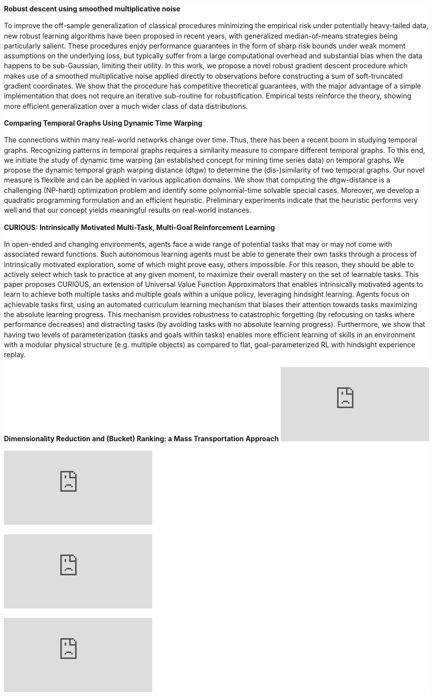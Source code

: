 **Robust descent using smoothed multiplicative noise**

To improve the off-sample generalization of classical procedures minimizing the empirical risk under potentially heavy-tailed data, new robust learning algorithms have been proposed in recent years, with generalized median-of-means strategies being particularly salient. These procedures enjoy performance guarantees in the form of sharp risk bounds under weak moment assumptions on the underlying loss, but typically suffer from a large computational overhead and substantial bias when the data happens to be sub-Gaussian, limiting their utility. In this work, we propose a novel robust gradient descent procedure which makes use of a smoothed multiplicative noise applied directly to observations before constructing a sum of soft-truncated gradient coordinates. We show that the procedure has competitive theoretical guarantees, with the major advantage of a simple implementation that does not require an iterative sub-routine for robustification. Empirical tests reinforce the theory, showing more efficient generalization over a much wider class of data distributions.

**Comparing Temporal Graphs Using Dynamic Time Warping**

The connections within many real-world networks change over time. Thus, there has been a recent boom in studying temporal graphs. Recognizing patterns in temporal graphs requires a similarity measure to compare different temporal graphs. To this end, we initiate the study of dynamic time warping (an established concept for mining time series data) on temporal graphs. We propose the dynamic temporal graph warping distance (dtgw) to determine the (dis-)similarity of two temporal graphs. Our novel measure is flexible and can be applied in various application domains. We show that computing the dtgw-distance is a challenging (NP-hard) optimization problem and identify some polynomial-time solvable special cases. Moreover, we develop a quadratic programming formulation and an efficient heuristic. Preliminary experiments indicate that the heuristic performs very well and that our concept yields meaningful results on real-world instances.

**CURIOUS: Intrinsically Motivated Multi-Task, Multi-Goal Reinforcement Learning**

In open-ended and changing environments, agents face a wide range of potential tasks that may or may not come with associated reward functions. Such autonomous learning agents must be able to generate their own tasks through a process of intrinsically motivated exploration, some of which might prove easy, others impossible. For this reason, they should be able to actively select which task to practice at any given moment, to maximize their overall mastery on the set of learnable tasks. This paper proposes CURIOUS, an extension of Universal Value Function Approximators that enables intrinsically motivated agents to learn to achieve both multiple tasks and multiple goals within a unique policy, leveraging hindsight learning. Agents focus on achievable tasks first, using an automated curriculum learning mechanism that biases their attention towards tasks maximizing the absolute learning progress. This mechanism provides robustness to catastrophic forgetting (by refocusing on tasks where performance decreases) and distracting tasks (by avoiding tasks with no absolute learning progress). Furthermore, we show that having two levels of parameterization (tasks and goals within tasks) enables more efficient learning of skills in an environment with a modular physical structure (e.g. multiple objects) as compared to flat, goal-parameterized RL with hindsight experience replay.

**Dimensionality Reduction and (Bucket) Ranking: a Mass Transportation Approach**
![](https://s0.wp.com/latex.php?latex=%5CSigma&bg=ffffff&fg=000&s=0)

![](https://s0.wp.com/latex.php?latex=i%5Cin+%5C%7B1%2C%5Cldots%2C%5C%3B+n%5C%7D&bg=ffffff&fg=000&s=0)

![](https://s0.wp.com/latex.php?latex=%5Cmathfrak%7BS%7D_n&bg=ffffff&fg=000&s=0)

![](https://s0.wp.com/latex.php?latex=%5CSigma&bg=ffffff&fg=000&s=0)
